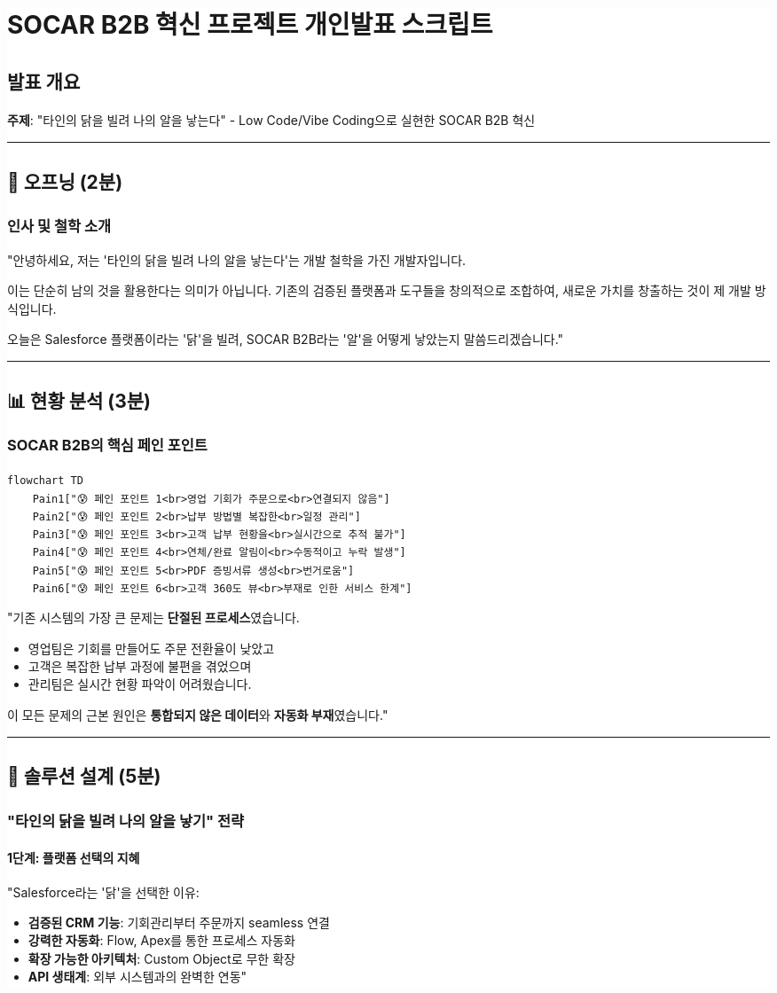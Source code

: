 # SOCAR B2B 혁신 프로젝트 개인발표 스크립트

## 발표 개요
**주제**: "타인의 닭을 빌려 나의 알을 낳는다" - Low Code/Vibe Coding으로 실현한 SOCAR B2B 혁신  

---

## 🎯 오프닝 (2분)

### 인사 및 철학 소개
"안녕하세요, 저는 '타인의 닭을 빌려 나의 알을 낳는다'는 개발 철학을 가진 개발자입니다.

이는 단순히 남의 것을 활용한다는 의미가 아닙니다. 기존의 검증된 플랫폼과 도구들을 창의적으로 조합하여, 새로운 가치를 창출하는 것이 제 개발 방식입니다.

오늘은 Salesforce 플랫폼이라는 '닭'을 빌려, SOCAR B2B라는 '알'을 어떻게 낳았는지 말씀드리겠습니다."

---

## 📊 현황 분석 (3분)

### SOCAR B2B의 핵심 페인 포인트

```mermaid
flowchart TD
    Pain1["😰 페인 포인트 1<br>영업 기회가 주문으로<br>연결되지 않음"] 
    Pain2["😰 페인 포인트 2<br>납부 방법별 복잡한<br>일정 관리"] 
    Pain3["😰 페인 포인트 3<br>고객 납부 현황을<br>실시간으로 추적 불가"]
    Pain4["😰 페인 포인트 4<br>연체/완료 알림이<br>수동적이고 누락 발생"]
    Pain5["😰 페인 포인트 5<br>PDF 증빙서류 생성<br>번거로움"]
    Pain6["😰 페인 포인트 6<br>고객 360도 뷰<br>부재로 인한 서비스 한계"]
```

"기존 시스템의 가장 큰 문제는 **단절된 프로세스**였습니다.
- 영업팀은 기회를 만들어도 주문 전환율이 낮았고
- 고객은 복잡한 납부 과정에 불편을 겪었으며  
- 관리팀은 실시간 현황 파악이 어려웠습니다.

이 모든 문제의 근본 원인은 **통합되지 않은 데이터**와 **자동화 부재**였습니다."

---

## 🚀 솔루션 설계 (5분)

### "타인의 닭을 빌려 나의 알을 낳기" 전략

#### 1단계: 플랫폼 선택의 지혜
"Salesforce라는 '닭'을 선택한 이유:
- **검증된 CRM 기능**: 기회관리부터 주문까지 seamless 연결
- **강력한 자동화**: Flow, Apex를 통한 프로세스 자동화  
- **확장 가능한 아키텍처**: Custom Object로 무한 확장
- **API 생태계**: 외부 시스템과의 완벽한 연동"
